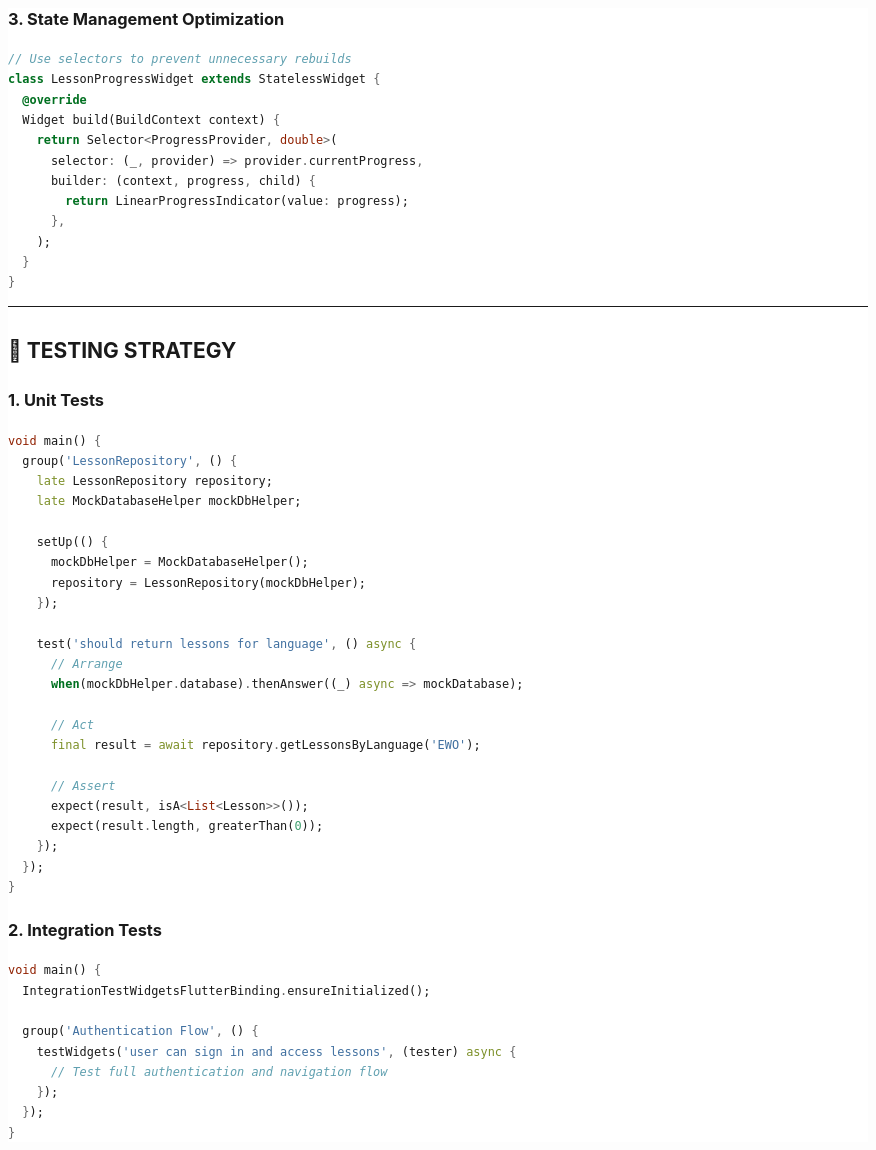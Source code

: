### **3. State Management Optimization**
```dart
// Use selectors to prevent unnecessary rebuilds
class LessonProgressWidget extends StatelessWidget {
  @override
  Widget build(BuildContext context) {
    return Selector<ProgressProvider, double>(
      selector: (_, provider) => provider.currentProgress,
      builder: (context, progress, child) {
        return LinearProgressIndicator(value: progress);
      },
    );
  }
}
```

---

## 🧪 **TESTING STRATEGY**

### **1. Unit Tests**
```dart
void main() {
  group('LessonRepository', () {
    late LessonRepository repository;
    late MockDatabaseHelper mockDbHelper;
    
    setUp(() {
      mockDbHelper = MockDatabaseHelper();
      repository = LessonRepository(mockDbHelper);
    });
    
    test('should return lessons for language', () async {
      // Arrange
      when(mockDbHelper.database).thenAnswer((_) async => mockDatabase);
      
      // Act
      final result = await repository.getLessonsByLanguage('EWO');
      
      // Assert
      expect(result, isA<List<Lesson>>());
      expect(result.length, greaterThan(0));
    });
  });
}
```

### **2. Integration Tests**
```dart
void main() {
  IntegrationTestWidgetsFlutterBinding.ensureInitialized();
  
  group('Authentication Flow', () {
    testWidgets('user can sign in and access lessons', (tester) async {
      // Test full authentication and navigation flow
    });
  });
}
```
